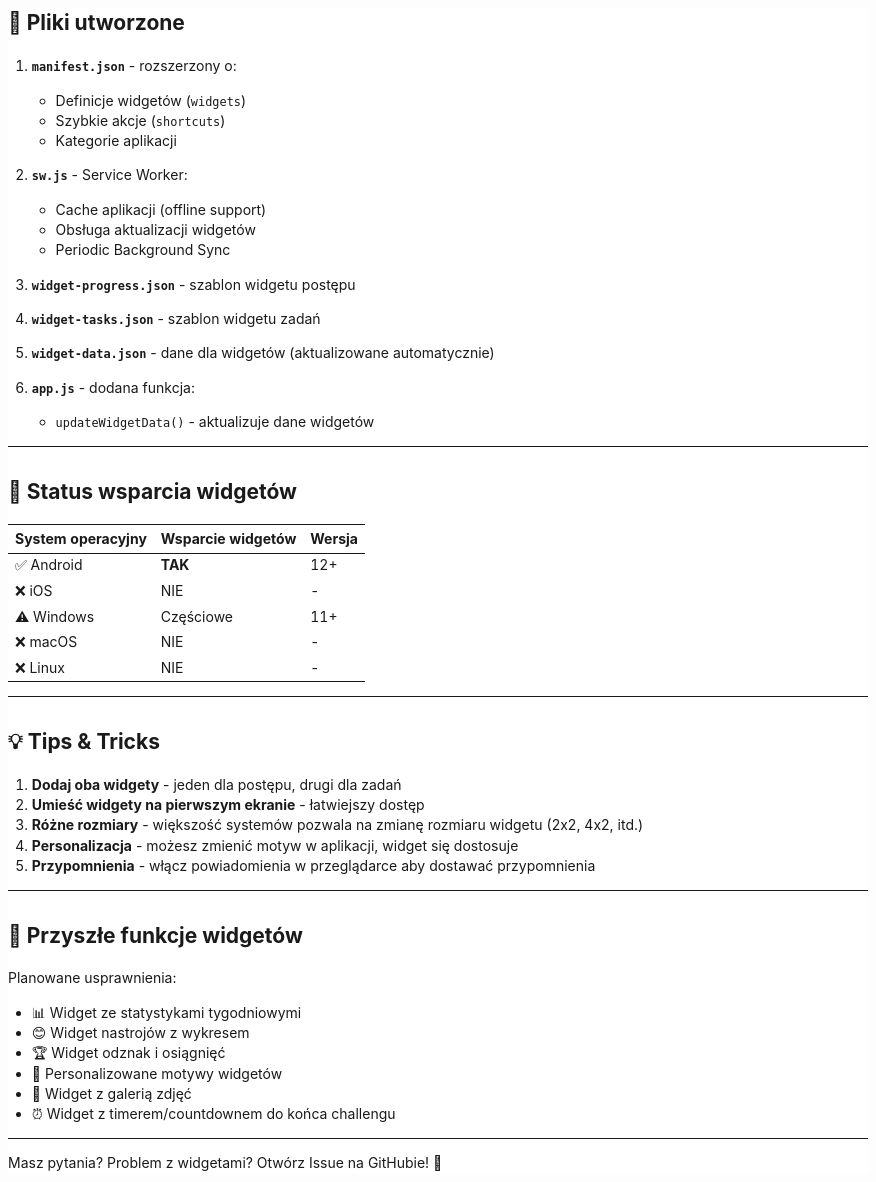 
## 📝 Pliki utworzone

1. **`manifest.json`** - rozszerzony o:
   - Definicje widgetów (`widgets`)
   - Szybkie akcje (`shortcuts`)
   - Kategorie aplikacji

2. **`sw.js`** - Service Worker:
   - Cache aplikacji (offline support)
   - Obsługa aktualizacji widgetów
   - Periodic Background Sync

3. **`widget-progress.json`** - szablon widgetu postępu
4. **`widget-tasks.json`** - szablon widgetu zadań
5. **`widget-data.json`** - dane dla widgetów (aktualizowane automatycznie)

6. **`app.js`** - dodana funkcja:
   - `updateWidgetData()` - aktualizuje dane widgetów

---

## 🎯 Status wsparcia widgetów

| System operacyjny | Wsparcie widgetów | Wersja |
|------------------|-------------------|--------|
| ✅ Android        | **TAK**          | 12+    |
| ❌ iOS            | NIE              | -      |
| ⚠️ Windows        | Częściowe        | 11+    |
| ❌ macOS          | NIE              | -      |
| ❌ Linux          | NIE              | -      |

---

## 💡 Tips & Tricks

1. **Dodaj oba widgety** - jeden dla postępu, drugi dla zadań
2. **Umieść widgety na pierwszym ekranie** - łatwiejszy dostęp
3. **Różne rozmiary** - większość systemów pozwala na zmianę rozmiaru widgetu (2x2, 4x2, itd.)
4. **Personalizacja** - możesz zmienić motyw w aplikacji, widget się dostosuje
5. **Przypomnienia** - włącz powiadomienia w przeglądarce aby dostawać przypomnienia

---

## 🔮 Przyszłe funkcje widgetów

Planowane usprawnienia:
- 📊 Widget ze statystykami tygodniowymi
- 😊 Widget nastrojów z wykresem
- 🏆 Widget odznak i osiągnięć
- 🎨 Personalizowane motywy widgetów
- 📸 Widget z galerią zdjęć
- ⏰ Widget z timerem/countdownem do końca challengu

---

Masz pytania? Problem z widgetami? Otwórz Issue na GitHubie! 🌸

